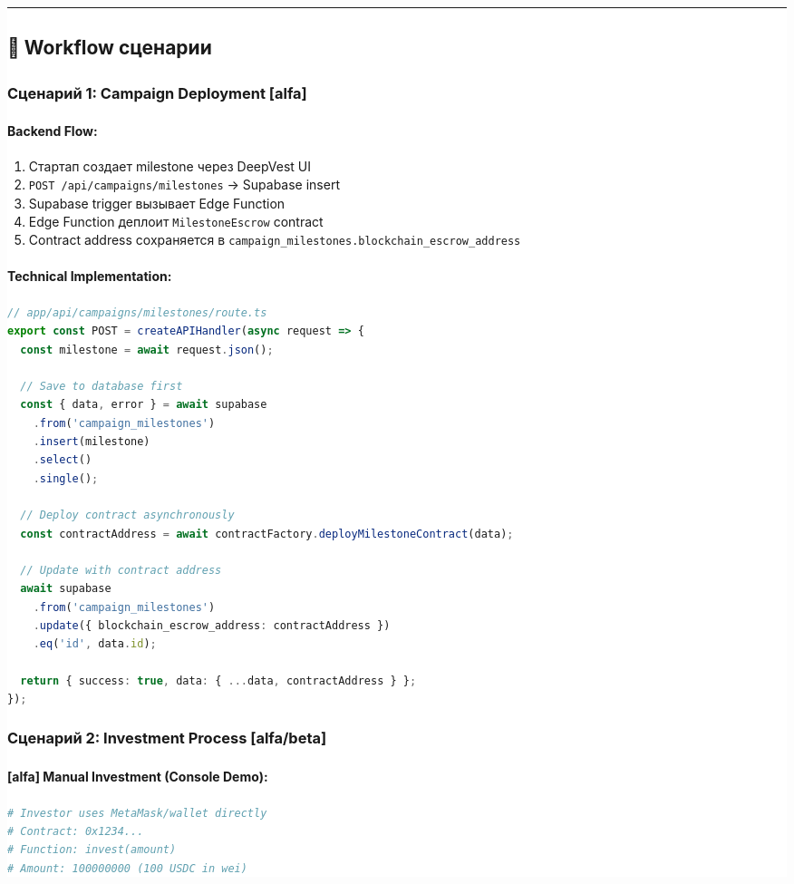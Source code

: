 
---

## 🔄 Workflow сценарии

### Сценарий 1: Campaign Deployment **[alfa]**

#### Backend Flow:

1. Стартап создает milestone через DeepVest UI
2. `POST /api/campaigns/milestones` → Supabase insert
3. Supabase trigger вызывает Edge Function
4. Edge Function деплоит `MilestoneEscrow` contract
5. Contract address сохраняется в `campaign_milestones.blockchain_escrow_address`

#### Technical Implementation:

```typescript
// app/api/campaigns/milestones/route.ts
export const POST = createAPIHandler(async request => {
  const milestone = await request.json();

  // Save to database first
  const { data, error } = await supabase
    .from('campaign_milestones')
    .insert(milestone)
    .select()
    .single();

  // Deploy contract asynchronously
  const contractAddress = await contractFactory.deployMilestoneContract(data);

  // Update with contract address
  await supabase
    .from('campaign_milestones')
    .update({ blockchain_escrow_address: contractAddress })
    .eq('id', data.id);

  return { success: true, data: { ...data, contractAddress } };
});
```

### Сценарий 2: Investment Process **[alfa/beta]**

#### **[alfa] Manual Investment (Console Demo):**

```bash
# Investor uses MetaMask/wallet directly
# Contract: 0x1234...
# Function: invest(amount)
# Amount: 100000000 (100 USDC in wei)
```
